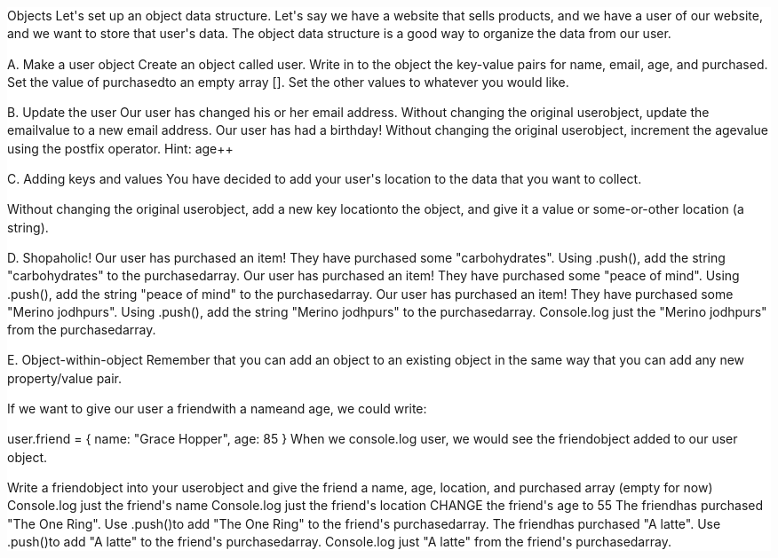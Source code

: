 


Objects
Let's set up an object data structure. Let's say we have a website that sells products, and we have a user of our website, and we want to store that user's data. The object data structure is a good way to organize the data from our user.




A. Make a user object
Create an object called user.
Write in to the object the key-value pairs for name, email, age, and purchased. Set the value of purchasedto an empty array []. Set the other values to whatever you would like.



B. Update the user
Our user has changed his or her email address. Without changing the original userobject, update the emailvalue to a new email address.
Our user has had a birthday! Without changing the original userobject, increment the agevalue using the postfix operator. Hint: age++



C. Adding keys and values
You have decided to add your user's location to the data that you want to collect.

Without changing the original userobject, add a new key locationto the object, and give it a value or some-or-other location (a string).



D. Shopaholic!
Our user has purchased an item! They have purchased some "carbohydrates". Using .push(), add the string "carbohydrates" to the purchasedarray.
Our user has purchased an item! They have purchased some "peace of mind". Using .push(), add the string "peace of mind" to the purchasedarray.
Our user has purchased an item! They have purchased some "Merino jodhpurs". Using .push(), add the string "Merino jodhpurs" to the purchasedarray.
Console.log just the "Merino jodhpurs" from the purchasedarray.



E. Object-within-object
Remember that you can add an object to an existing object in the same way that you can add any new property/value pair.

If we want to give our user a friendwith a nameand age, we could write:

user.friend = {
    name: "Grace Hopper",
    age: 85
}
When we console.log user, we would see the friendobject added to our user object.

Write a friendobject into your userobject and give the friend a name, age, location, and purchased array (empty for now)
Console.log just the friend's name
Console.log just the friend's location
CHANGE the friend's age to 55
The friendhas purchased "The One Ring". Use .push()to add "The One Ring" to the friend's purchasedarray.
The friendhas purchased "A latte". Use .push()to add "A latte" to the friend's purchasedarray.
Console.log just "A latte" from the friend's purchasedarray.
